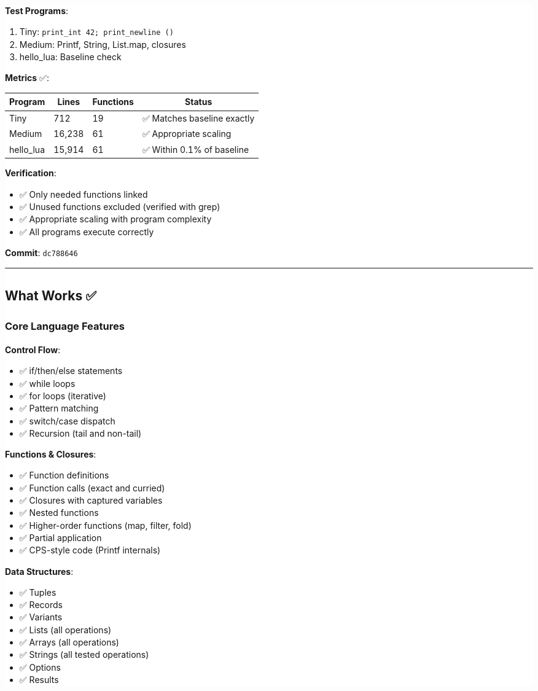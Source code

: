 **Test Programs**:
1. Tiny: `print_int 42; print_newline ()`
2. Medium: Printf, String, List.map, closures
3. hello_lua: Baseline check

**Metrics** ✅:

| Program | Lines | Functions | Status |
|---------|-------|-----------|--------|
| Tiny | 712 | 19 | ✅ Matches baseline exactly |
| Medium | 16,238 | 61 | ✅ Appropriate scaling |
| hello_lua | 15,914 | 61 | ✅ Within 0.1% of baseline |

**Verification**:
- ✅ Only needed functions linked
- ✅ Unused functions excluded (verified with grep)
- ✅ Appropriate scaling with program complexity
- ✅ All programs execute correctly

**Commit**: `dc788646`

---

## What Works ✅

### Core Language Features

**Control Flow**:
- ✅ if/then/else statements
- ✅ while loops
- ✅ for loops (iterative)
- ✅ Pattern matching
- ✅ switch/case dispatch
- ✅ Recursion (tail and non-tail)

**Functions & Closures**:
- ✅ Function definitions
- ✅ Function calls (exact and curried)
- ✅ Closures with captured variables
- ✅ Nested functions
- ✅ Higher-order functions (map, filter, fold)
- ✅ Partial application
- ✅ CPS-style code (Printf internals)

**Data Structures**:
- ✅ Tuples
- ✅ Records
- ✅ Variants
- ✅ Lists (all operations)
- ✅ Arrays (all operations)
- ✅ Strings (all tested operations)
- ✅ Options
- ✅ Results
